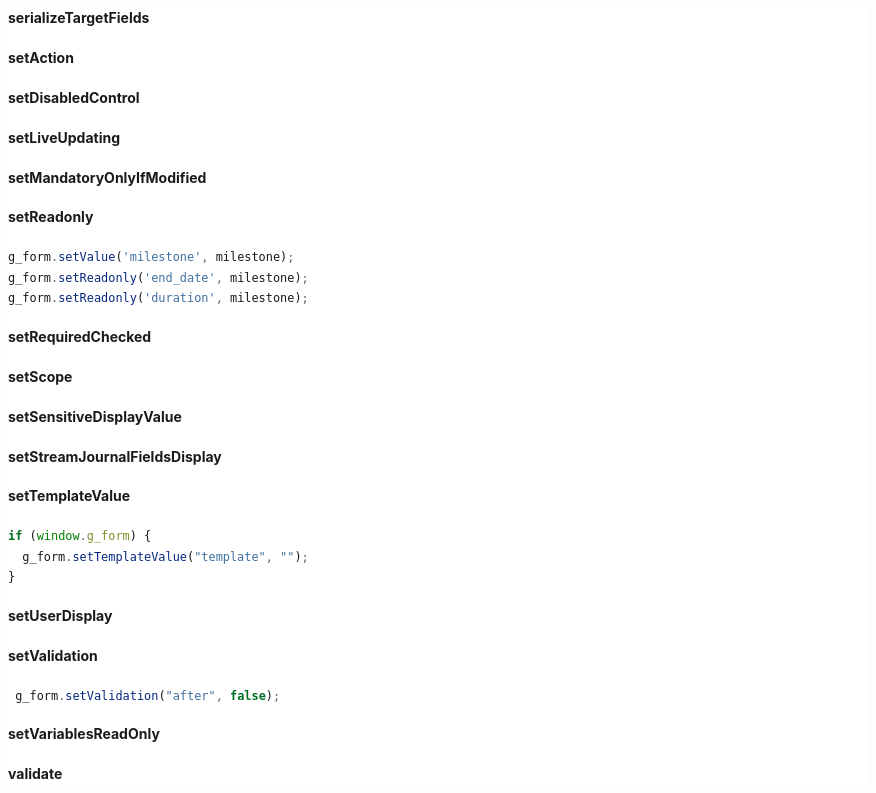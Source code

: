 #### serializeTargetFields

#### setAction

#### setDisabledControl

#### setLiveUpdating

#### setMandatoryOnlyIfModified

#### setReadonly

```js
g_form.setValue('milestone', milestone);
g_form.setReadonly('end_date', milestone);
g_form.setReadonly('duration', milestone);
```

#### setRequiredChecked

#### setScope

#### setSensitiveDisplayValue

#### setStreamJournalFieldsDisplay

#### setTemplateValue

``` js
if (window.g_form) {
  g_form.setTemplateValue("template", "");
}
```

#### setUserDisplay

#### setValidation

``` js
 g_form.setValidation("after", false);
```

#### setVariablesReadOnly

#### validate
